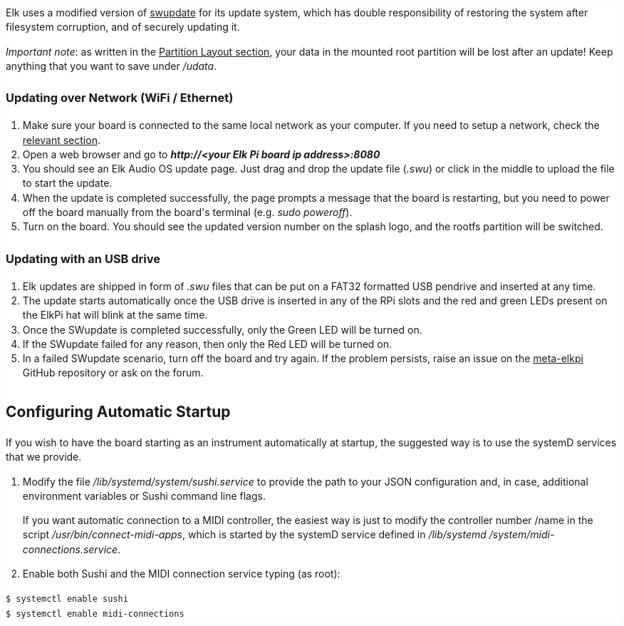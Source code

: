 Elk uses a modified version of [swupdate](https://sbabic.github.io/swupdate/) for its update system, which has double responsibility of restoring the system after filesystem corruption, and of securely updating it.

*Important note*: as written in the [Partition Layout section](#partition-layout), your data in the mounted root
 partition will be lost after an update! Keep anything that you want to save under */udata*.

### Updating over Network (WiFi / Ethernet)

  1. Make sure your board is connected to the same local network as your computer. If you need to setup a network, check the [relevant section](#connecting-to-your-board).
  2. Open a web browser and go to ***http://\<your Elk Pi board ip address\>:8080***
  3. You should see an Elk Audio OS update page. Just drag and drop the update file (*.swu*) or click in the middle
   to upload the file to start the update.
  4. When the update is completed successfully, the page prompts a message that the board is restarting, but you need
   to power off the board manually from the board's terminal (e.g. *sudo poweroff*).
  5. Turn on the board. You should see the updated version number on the splash logo, and the rootfs partition will be switched.

### Updating with an USB drive

  1. Elk updates are shipped in form of *.swu* files that can be put on a FAT32 formatted USB pendrive and inserted at any time.
  2. The update starts automatically once the USB drive is inserted in any of the RPi slots and the red and green LEDs present on the ElkPi hat will blink at the same time.
  3. Once the SWupdate is completed successfully, only the Green LED will be turned on.
  4. If the SWupdate failed for any reason, then only the Red LED will be turned on.
  5. In a failed SWupdate scenario, turn off the board and try again. If the problem persists, raise an issue on the [meta-elkpi](https://github.com/elk-audio/meta-elkpi) GitHub repository or ask on the forum.


## Configuring Automatic Startup

If you wish to have the board starting as an instrument automatically at startup, the suggested way is to use the systemD services that we provide.

1. Modify the file */lib/systemd/system/sushi.service* to provide the path to your JSON configuration
   and, in case, additional environment variables or Sushi command line flags.

   If you want automatic connection to a MIDI controller, the easiest way is just to modify the controller number
   /name in the script */usr/bin/connect-midi-apps*, which is started by the systemD service defined in */lib/systemd
   /system/midi-connections.service*.
2. Enable both Sushi and the MIDI connection service typing (as root):

```bash
$ systemctl enable sushi
$ systemctl enable midi-connections
```
